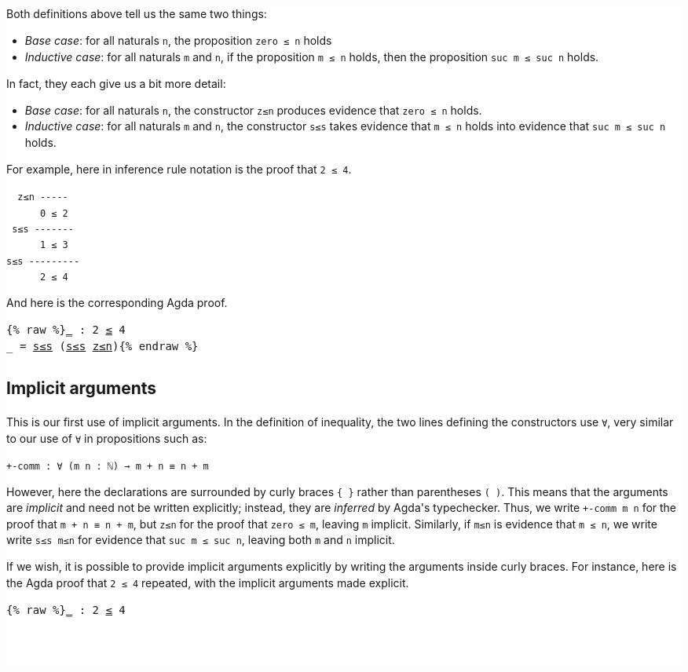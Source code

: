 Both definitions above tell us the same two things:

+ *Base case*: for all naturals `n`, the proposition `zero ≤ n` holds
+ *Inductive case*: for all naturals `m` and `n`, if the proposition
  `m ≤ n` holds, then the proposition `suc m ≤ suc n` holds.

In fact, they each give us a bit more detail:

+ *Base case*: for all naturals `n`, the constructor `z≤n`
  produces evidence that `zero ≤ n` holds.
+ *Inductive case*: for all naturals `m` and `n`, the constructor
  `s≤s` takes evidence that `m ≤ n` holds into evidence that
  `suc m ≤ suc n` holds.

For example, here in inference rule notation is the proof that
`2 ≤ 4`.

      z≤n -----
          0 ≤ 2
     s≤s -------
          1 ≤ 3
    s≤s ---------
          2 ≤ 4

And here is the corresponding Agda proof.
<pre class="Agda">{% raw %}<a id="2354" href="{% endraw %}{{ site.baseurl }}{% link out/plta/Relations.md %}{% raw %}#2354" class="Function">_</a> <a id="2356" class="Symbol">:</a> <a id="2358" class="Number">2</a> <a id="2360" href="{% endraw %}{{ site.baseurl }}{% link out/plta/Relations.md %}{% raw %}#1205" class="Datatype Operator">≤</a> <a id="2362" class="Number">4</a>
<a id="2364" class="Symbol">_</a> <a id="2366" class="Symbol">=</a> <a id="2368" href="{% endraw %}{{ site.baseurl }}{% link out/plta/Relations.md %}{% raw %}#1260" class="InductiveConstructor">s≤s</a> <a id="2372" class="Symbol">(</a><a id="2373" href="{% endraw %}{{ site.baseurl }}{% link out/plta/Relations.md %}{% raw %}#1260" class="InductiveConstructor">s≤s</a> <a id="2377" href="{% endraw %}{{ site.baseurl }}{% link out/plta/Relations.md %}{% raw %}#1231" class="InductiveConstructor">z≤n</a><a id="2380" class="Symbol">)</a>{% endraw %}</pre>


## Implicit arguments

This is our first use of implicit arguments.
In the definition of inequality, the two lines defining the constructors
use `∀`, very similar to our use of `∀` in propositions such as:

    +-comm : ∀ (m n : ℕ) → m + n ≡ n + m

However, here the declarations are surrounded by curly braces `{ }` rather than
parentheses `( )`.  This means that the arguments are *implicit* and need not be
written explicitly; instead, they are *inferred* by Agda's typechecker. Thus, we
write `+-comm m n` for the proof that `m + n ≡ n + m`, but `z≤n` for the proof
that `zero ≤ m`, leaving `m` implicit.  Similarly, if `m≤n` is evidence that
`m ≤ n`, we write write `s≤s m≤n` for evidence that `suc m ≤ suc n`, leaving
both `m` and `n` implicit.

If we wish, it is possible to provide implicit arguments explicitly by
writing the arguments inside curly braces.  For instance, here is the
Agda proof that `2 ≤ 4` repeated, with the implicit arguments made
explicit.
<pre class="Agda">{% raw %}<a id="3378" href="{% endraw %}{{ site.baseurl }}{% link out/plta/Relations.md %}{% raw %}#3378" class="Function">_</a> <a id="3380" class="Symbol">:</a> <a id="3382" class="Number">2</a> <a id="3384" href="{% endraw %}{{ site.baseurl }}{% link out/plta/Relations.md %}{% raw %}#1205" class="Datatype Operator">≤</a> <a id="3386" class="Number">4</a>